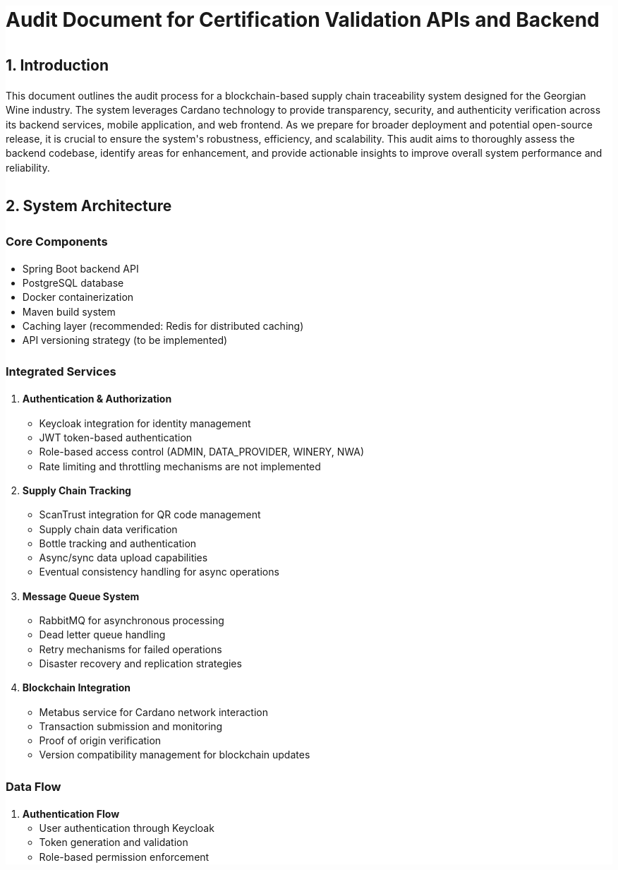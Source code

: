# Audit Document for Certification Validation APIs and Backend

## 1. Introduction

This document outlines the audit process for a blockchain-based supply chain traceability system designed for the Georgian Wine industry. The system leverages Cardano technology to provide transparency, security, and authenticity verification across its backend services, mobile application, and web frontend. As we prepare for broader deployment and potential open-source release, it is crucial to ensure the system's robustness, efficiency, and scalability. This audit aims to thoroughly assess the backend codebase, identify areas for enhancement, and provide actionable insights to improve overall system performance and reliability.

## 2. System Architecture

### Core Components
- Spring Boot backend API
- PostgreSQL database
- Docker containerization
- Maven build system
- Caching layer (recommended: Redis for distributed caching)
- API versioning strategy (to be implemented)

### Integrated Services
1. **Authentication & Authorization**
   - Keycloak integration for identity management
   - JWT token-based authentication
   - Role-based access control (ADMIN, DATA_PROVIDER, WINERY, NWA)
   - Rate limiting and throttling mechanisms are not implemented

2. **Supply Chain Tracking**
   - ScanTrust integration for QR code management
   - Supply chain data verification
   - Bottle tracking and authentication
   - Async/sync data upload capabilities
   - Eventual consistency handling for async operations

3. **Message Queue System**
   - RabbitMQ for asynchronous processing
   - Dead letter queue handling
   - Retry mechanisms for failed operations
   - Disaster recovery and replication strategies

4. **Blockchain Integration**
   - Metabus service for Cardano network interaction
   - Transaction submission and monitoring
   - Proof of origin verification
   - Version compatibility management for blockchain updates

### Data Flow
1. **Authentication Flow**
   - User authentication through Keycloak
   - Token generation and validation
   - Role-based permission enforcement
